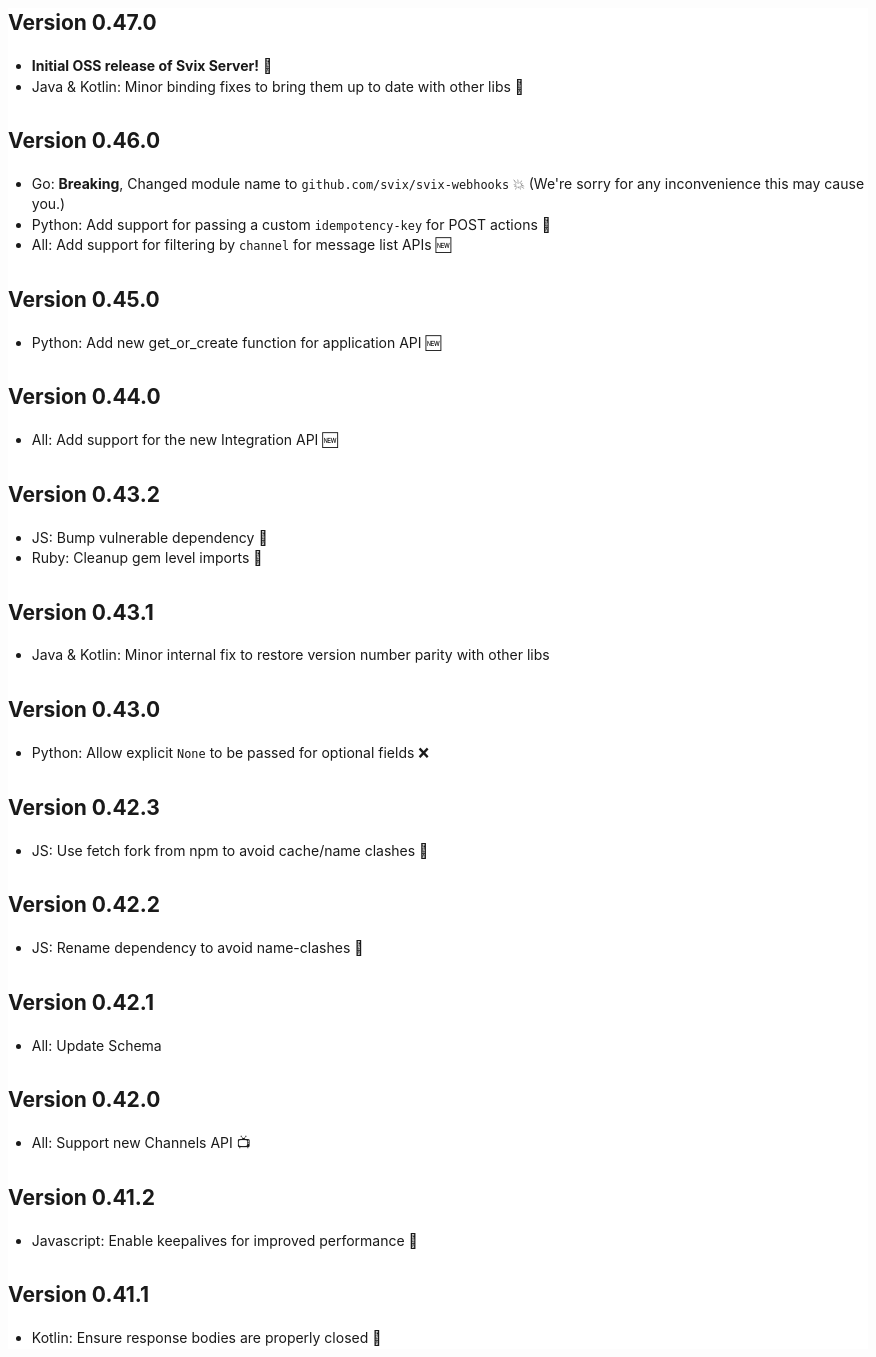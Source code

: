 ## Version 0.47.0
* **Initial OSS release of Svix Server!** 🚀
* Java & Kotlin: Minor binding fixes to bring them up to date with other libs 🐞

## Version 0.46.0
* Go: **Breaking**, Changed module name to `github.com/svix/svix-webhooks` 💥
  (We're sorry for any inconvenience this may cause you.)
* Python: Add support for passing a custom `idempotency-key` for POST actions 🔂
* All: Add support for filtering by `channel` for message list APIs 🆕

## Version 0.45.0
* Python: Add new get_or_create function for application API 🆕

## Version 0.44.0
* All: Add support for the new Integration API 🆕

## Version 0.43.2
* JS: Bump vulnerable dependency 👮
* Ruby: Cleanup gem level imports 💅

## Version 0.43.1
* Java & Kotlin: Minor internal fix to restore version number parity with other libs

## Version 0.43.0
* Python: Allow explicit `None` to be passed for optional fields ❌

## Version 0.42.3
* JS: Use fetch fork from npm to avoid cache/name clashes 🐞

## Version 0.42.2
* JS: Rename dependency to avoid name-clashes 🐞

## Version 0.42.1
* All: Update Schema

## Version 0.42.0
* All: Support new Channels API 📺

## Version 0.41.2
* Javascript: Enable keepalives for improved performance 🚀

## Version 0.41.1
* Kotlin: Ensure response bodies are properly closed 🐞
